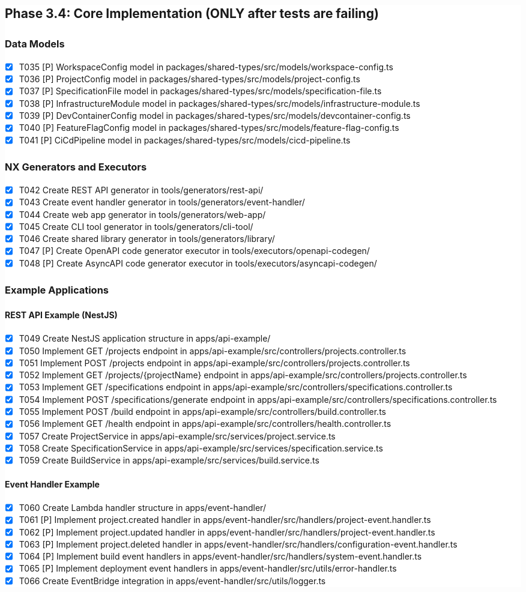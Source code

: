 ## Phase 3.4: Core Implementation (ONLY after tests are failing)

### Data Models
- [x] T035 [P] WorkspaceConfig model in packages/shared-types/src/models/workspace-config.ts
- [x] T036 [P] ProjectConfig model in packages/shared-types/src/models/project-config.ts
- [x] T037 [P] SpecificationFile model in packages/shared-types/src/models/specification-file.ts
- [x] T038 [P] InfrastructureModule model in packages/shared-types/src/models/infrastructure-module.ts
- [x] T039 [P] DevContainerConfig model in packages/shared-types/src/models/devcontainer-config.ts
- [x] T040 [P] FeatureFlagConfig model in packages/shared-types/src/models/feature-flag-config.ts
- [x] T041 [P] CiCdPipeline model in packages/shared-types/src/models/cicd-pipeline.ts

### NX Generators and Executors
- [x] T042 Create REST API generator in tools/generators/rest-api/
- [x] T043 Create event handler generator in tools/generators/event-handler/
- [x] T044 Create web app generator in tools/generators/web-app/
- [x] T045 Create CLI tool generator in tools/generators/cli-tool/
- [x] T046 Create shared library generator in tools/generators/library/
- [x] T047 [P] Create OpenAPI code generator executor in tools/executors/openapi-codegen/
- [x] T048 [P] Create AsyncAPI code generator executor in tools/executors/asyncapi-codegen/

### Example Applications

#### REST API Example (NestJS)
- [x] T049 Create NestJS application structure in apps/api-example/
- [x] T050 Implement GET /projects endpoint in apps/api-example/src/controllers/projects.controller.ts
- [x] T051 Implement POST /projects endpoint in apps/api-example/src/controllers/projects.controller.ts
- [x] T052 Implement GET /projects/{projectName} endpoint in apps/api-example/src/controllers/projects.controller.ts
- [x] T053 Implement GET /specifications endpoint in apps/api-example/src/controllers/specifications.controller.ts
- [x] T054 Implement POST /specifications/generate endpoint in apps/api-example/src/controllers/specifications.controller.ts
- [x] T055 Implement POST /build endpoint in apps/api-example/src/controllers/build.controller.ts
- [x] T056 Implement GET /health endpoint in apps/api-example/src/controllers/health.controller.ts
- [x] T057 Create ProjectService in apps/api-example/src/services/project.service.ts
- [x] T058 Create SpecificationService in apps/api-example/src/services/specification.service.ts
- [x] T059 Create BuildService in apps/api-example/src/services/build.service.ts

#### Event Handler Example
- [x] T060 Create Lambda handler structure in apps/event-handler/
- [x] T061 [P] Implement project.created handler in apps/event-handler/src/handlers/project-event.handler.ts
- [x] T062 [P] Implement project.updated handler in apps/event-handler/src/handlers/project-event.handler.ts
- [x] T063 [P] Implement project.deleted handler in apps/event-handler/src/handlers/configuration-event.handler.ts
- [x] T064 [P] Implement build event handlers in apps/event-handler/src/handlers/system-event.handler.ts
- [x] T065 [P] Implement deployment event handlers in apps/event-handler/src/utils/error-handler.ts
- [x] T066 Create EventBridge integration in apps/event-handler/src/utils/logger.ts
